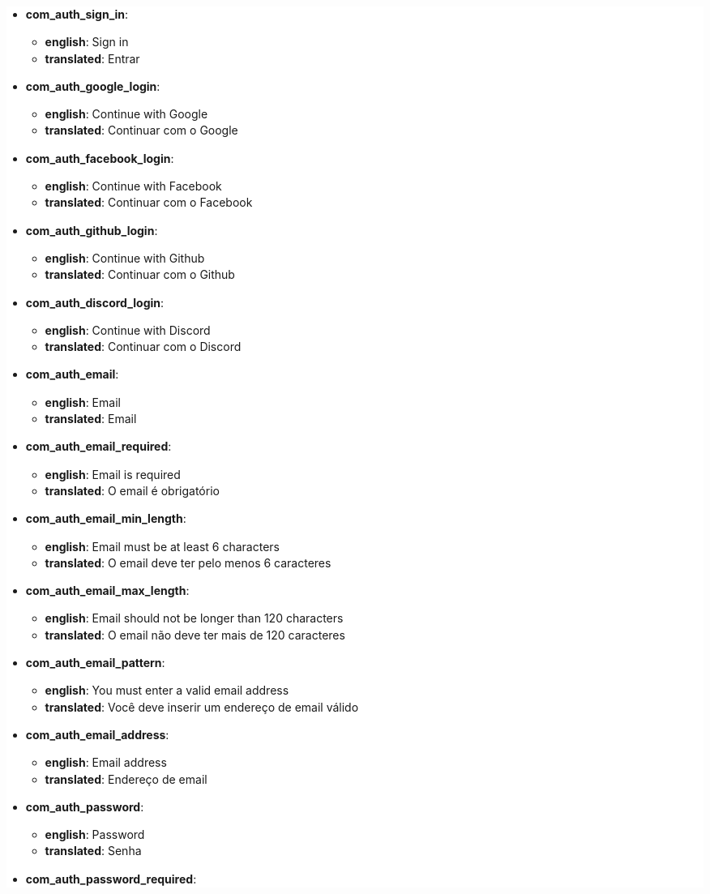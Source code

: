 - **com_auth_sign_in**:

  - **english**: Sign in
  - **translated**: Entrar

- **com_auth_google_login**:

  - **english**: Continue with Google
  - **translated**: Continuar com o Google

- **com_auth_facebook_login**:

  - **english**: Continue with Facebook
  - **translated**: Continuar com o Facebook

- **com_auth_github_login**:

  - **english**: Continue with Github
  - **translated**: Continuar com o Github

- **com_auth_discord_login**:

  - **english**: Continue with Discord
  - **translated**: Continuar com o Discord

- **com_auth_email**:

  - **english**: Email
  - **translated**: Email

- **com_auth_email_required**:

  - **english**: Email is required
  - **translated**: O email é obrigatório

- **com_auth_email_min_length**:

  - **english**: Email must be at least 6 characters
  - **translated**: O email deve ter pelo menos 6 caracteres

- **com_auth_email_max_length**:

  - **english**: Email should not be longer than 120 characters
  - **translated**: O email não deve ter mais de 120 caracteres

- **com_auth_email_pattern**:

  - **english**: You must enter a valid email address
  - **translated**: Você deve inserir um endereço de email válido

- **com_auth_email_address**:

  - **english**: Email address
  - **translated**: Endereço de email

- **com_auth_password**:

  - **english**: Password
  - **translated**: Senha

- **com_auth_password_required**:
